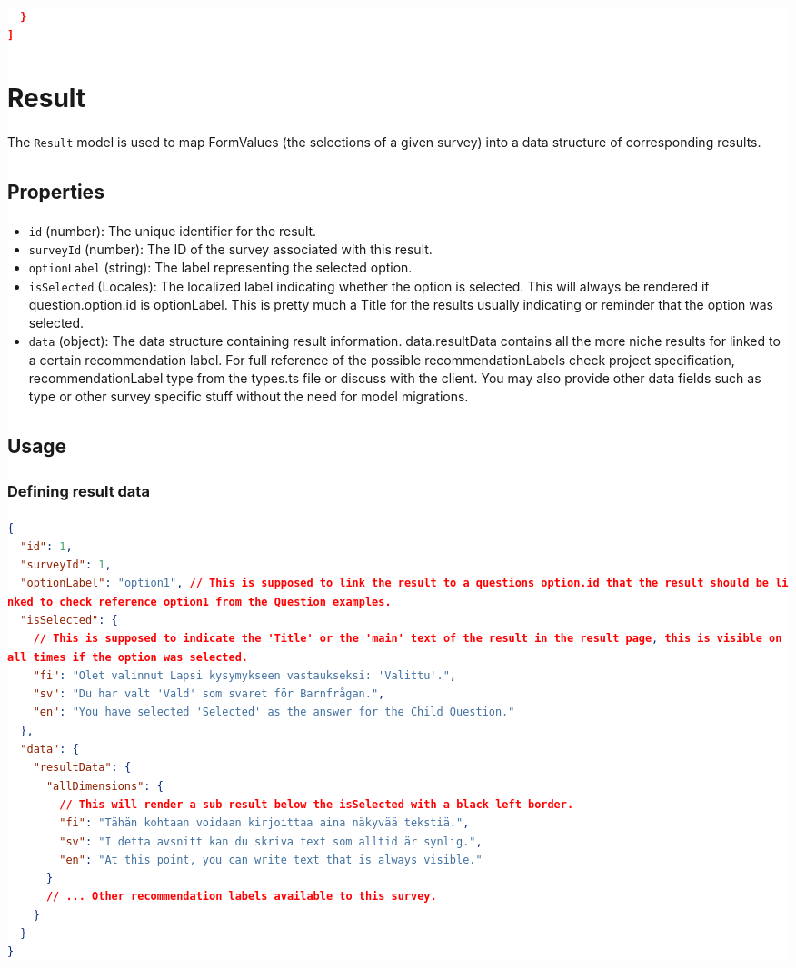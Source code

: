 ```json
  }
]
```

# Result

The `Result` model is used to map FormValues (the selections of a given survey) into a data structure of corresponding results.

## Properties

- `id` (number): The unique identifier for the result.
- `surveyId` (number): The ID of the survey associated with this result.
- `optionLabel` (string): The label representing the selected option.
- `isSelected` (Locales): The localized label indicating whether the option is selected. This will always be rendered if question.option.id is optionLabel. This is pretty much a Title for the results usually indicating or reminder that the option was selected.
- `data` (object): The data structure containing result information. data.resultData contains all the more niche results for linked to a certain recommendation label. For full reference of the possible recommendationLabels check project specification, recommendationLabel type from the types.ts file or discuss with the client. You may also provide other data fields such as type or other survey specific stuff without the need for model migrations.

## Usage

### Defining result data

```json
{
  "id": 1,
  "surveyId": 1,
  "optionLabel": "option1", // This is supposed to link the result to a questions option.id that the result should be linked to check reference option1 from the Question examples.
  "isSelected": {
    // This is supposed to indicate the 'Title' or the 'main' text of the result in the result page, this is visible on all times if the option was selected.
    "fi": "Olet valinnut Lapsi kysymykseen vastaukseksi: 'Valittu'.",
    "sv": "Du har valt 'Vald' som svaret för Barnfrågan.",
    "en": "You have selected 'Selected' as the answer for the Child Question."
  },
  "data": {
    "resultData": {
      "allDimensions": {
        // This will render a sub result below the isSelected with a black left border.
        "fi": "Tähän kohtaan voidaan kirjoittaa aina näkyvää tekstiä.",
        "sv": "I detta avsnitt kan du skriva text som alltid är synlig.",
        "en": "At this point, you can write text that is always visible."
      }
      // ... Other recommendation labels available to this survey.
    }
  }
}
```
